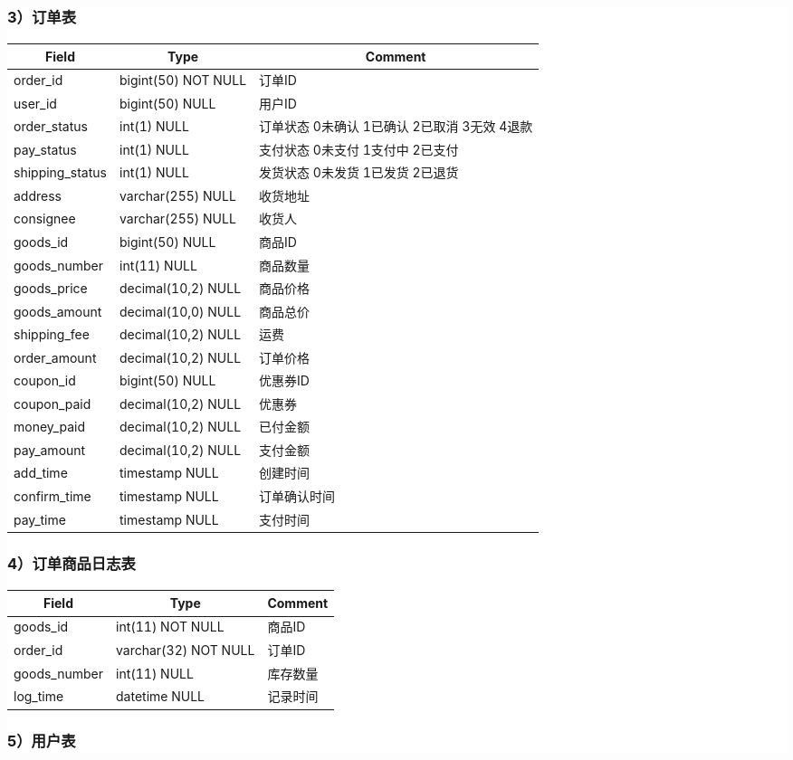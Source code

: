 ### 3）订单表

| Field           | Type                | Comment                                      |
| --------------- | ------------------- | -------------------------------------------- |
| order_id        | bigint(50) NOT NULL | 订单ID                                       |
| user_id         | bigint(50) NULL     | 用户ID                                       |
| order_status    | int(1) NULL         | 订单状态 0未确认 1已确认 2已取消 3无效 4退款 |
| pay_status      | int(1) NULL         | 支付状态 0未支付 1支付中 2已支付             |
| shipping_status | int(1) NULL         | 发货状态 0未发货 1已发货 2已退货             |
| address         | varchar(255) NULL   | 收货地址                                     |
| consignee       | varchar(255) NULL   | 收货人                                       |
| goods_id        | bigint(50) NULL     | 商品ID                                       |
| goods_number    | int(11) NULL        | 商品数量                                     |
| goods_price     | decimal(10,2) NULL  | 商品价格                                     |
| goods_amount    | decimal(10,0) NULL  | 商品总价                                     |
| shipping_fee    | decimal(10,2) NULL  | 运费                                         |
| order_amount    | decimal(10,2) NULL  | 订单价格                                     |
| coupon_id       | bigint(50) NULL     | 优惠券ID                                     |
| coupon_paid     | decimal(10,2) NULL  | 优惠券                                       |
| money_paid      | decimal(10,2) NULL  | 已付金额                                     |
| pay_amount      | decimal(10,2) NULL  | 支付金额                                     |
| add_time        | timestamp NULL      | 创建时间                                     |
| confirm_time    | timestamp NULL      | 订单确认时间                                 |
| pay_time        | timestamp NULL      | 支付时间                                     |

### 4）订单商品日志表

| Field        | Type                 | Comment  |
| ------------ | -------------------- | -------- |
| goods_id     | int(11) NOT NULL     | 商品ID   |
| order_id     | varchar(32) NOT NULL | 订单ID   |
| goods_number | int(11) NULL         | 库存数量 |
| log_time     | datetime NULL        | 记录时间 |

### 5）用户表
